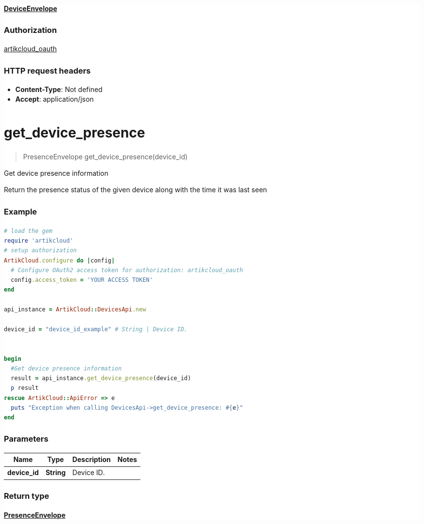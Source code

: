 [**DeviceEnvelope**](DeviceEnvelope.md)

### Authorization

[artikcloud_oauth](../README.md#artikcloud_oauth)

### HTTP request headers

 - **Content-Type**: Not defined
 - **Accept**: application/json



# **get_device_presence**
> PresenceEnvelope get_device_presence(device_id)

Get device presence information

Return the presence status of the given device along with the time it was last seen

### Example
```ruby
# load the gem
require 'artikcloud'
# setup authorization
ArtikCloud.configure do |config|
  # Configure OAuth2 access token for authorization: artikcloud_oauth
  config.access_token = 'YOUR ACCESS TOKEN'
end

api_instance = ArtikCloud::DevicesApi.new

device_id = "device_id_example" # String | Device ID.


begin
  #Get device presence information
  result = api_instance.get_device_presence(device_id)
  p result
rescue ArtikCloud::ApiError => e
  puts "Exception when calling DevicesApi->get_device_presence: #{e}"
end
```

### Parameters

Name | Type | Description  | Notes
------------- | ------------- | ------------- | -------------
 **device_id** | **String**| Device ID. | 

### Return type

[**PresenceEnvelope**](PresenceEnvelope.md)
